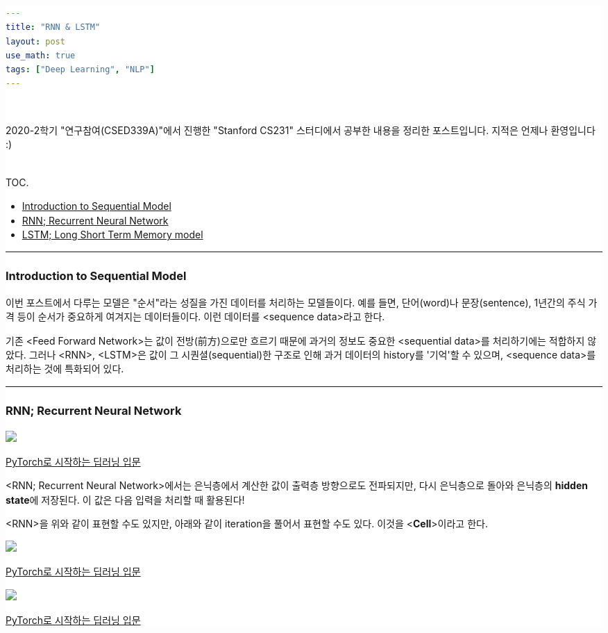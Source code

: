 ```yaml
---
title: "RNN & LSTM"
layout: post
use_math: true
tags: ["Deep Learning", "NLP"]
---
```


<br/>

2020-2학기 "연구참여(CSED339A)"에서 진행한 "Stanford CS231" 스터디에서 공부한 내용을 정리한 포스트입니다. 지적은 언제나 환영입니다 :)

<br><span class="statement-title">TOC.</span><br>

- [Introduction to Sequential Model](#introduction-to-sequential-model)
- [RNN; Recurrent Neural Network](#rnn-recurrent-neural-network)
- [LSTM; Long Short Term Memory model](#lstm-long-short-term-memory-model)

<hr/>

### Introduction to Sequential Model

이번 포스트에서 다루는 모델은 "순서"라는 성질을 가진 데이터를 처리하는 모델들이다. 예를 들면, 단어(word)나 문장(sentence), 1년간의 주식 가격 등이 순서가 중요하게 여겨지는 데이터들이다. 이런 데이터를 \<sequence data\>라고 한다.

기존 \<Feed Forward Network\>는 값이 전방(前方)으로만 흐르기 때문에 과거의 정보도 중요한 \<sequential data\>를 처리하기에는 적합하지 않았다. 그러나 <RNN\>, \<LSTM\>은 값이 그 시퀀셜(sequential)한 구조로 인해 과거 데이터의 history를 '기억'할 수 있으며, \<sequence data\>를 처리하는 것에 특화되어 있다.

<hr/>

### RNN; Recurrent Neural Network

<div class="img-wrapper">
  <img src="https://wikidocs.net/images/page/22886/rnn_image1_ver2.PNG" width="240px">
  <p><a href="https://wikidocs.net/60690">PyTorch로 시작하는 딥러닝 입문</a></p>
</div>

\<RNN; Recurrent Neural Network\>에서는 은닉층에서 계산한 값이 출력층 방향으로도 전파되지만, 다시 은닉층으로 돌아와 은닉층의 **hidden state**에 저장된다. 이 값은 다음 입력을 처리할 때 활용된다!

\<RNN\>을 위와 같이 표현할 수도 있지만, 아래와 같이 iteration을 풀어서 표현할 수도 있다. 이것을 \<**Cell**\>이라고 한다.

<div class="img-wrapper">
  <img src="https://wikidocs.net/images/page/22886/rnn_image2_ver3.PNG" width="400px">
  <p><a href="https://wikidocs.net/60690">PyTorch로 시작하는 딥러닝 입문</a></p>
</div>


<div class="img-wrapper">
  <img src="https://wikidocs.net/images/page/22886/rnn_image4_ver2.PNG" width="150px">
  <p><a href="https://wikidocs.net/60690">PyTorch로 시작하는 딥러닝 입문</a></p>
</div>
